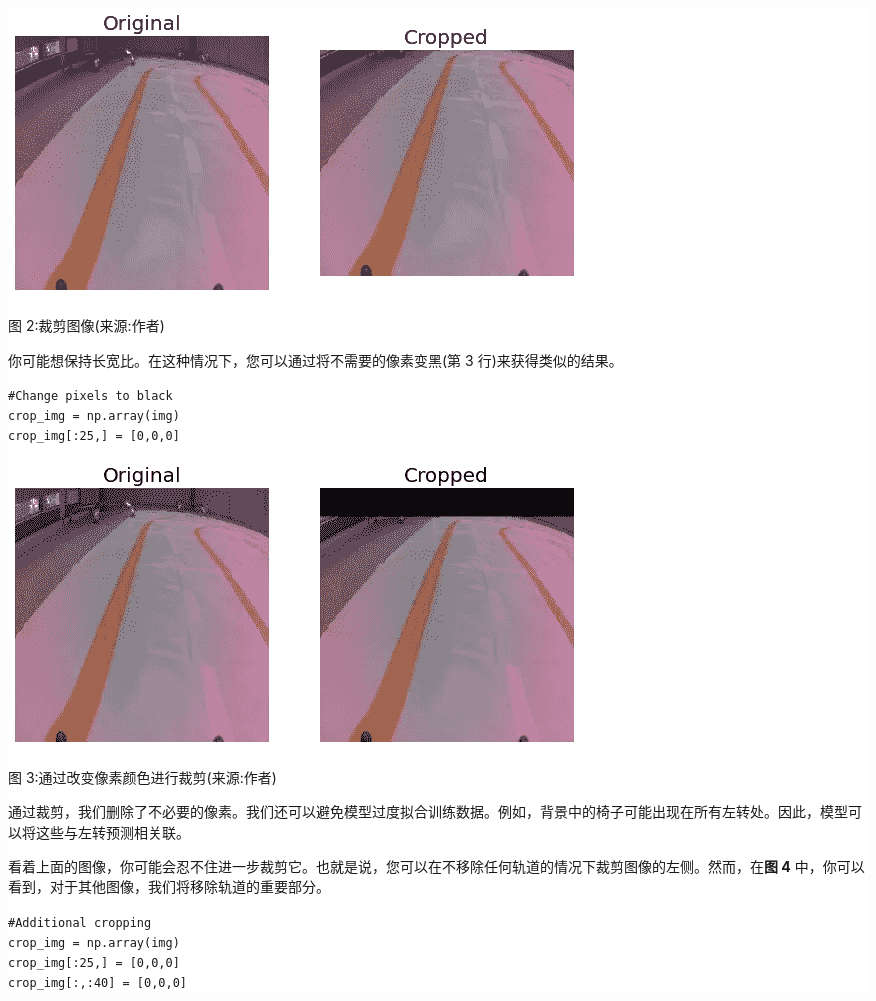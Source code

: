 ![](img/4fd41e19238193be32bb977bbeadb8e7.png)

图 2:裁剪图像(来源:作者)

你可能想保持长宽比。在这种情况下，您可以通过将不需要的像素变黑(第 3 行)来获得类似的结果。

```
#Change pixels to black
crop_img = np.array(img)
crop_img[:25,] = [0,0,0]
```

![](img/aabf2082a078409b2a31f40ae25a1ec9.png)

图 3:通过改变像素颜色进行裁剪(来源:作者)

通过裁剪，我们删除了不必要的像素。我们还可以避免模型过度拟合训练数据。例如，背景中的椅子可能出现在所有左转处。因此，模型可以将这些与左转预测相关联。

看着上面的图像，你可能会忍不住进一步裁剪它。也就是说，您可以在不移除任何轨道的情况下裁剪图像的左侧。然而，在**图 4** 中，你可以看到，对于其他图像，我们将移除轨道的重要部分。

```
#Additional cropping 
crop_img = np.array(img)
crop_img[:25,] = [0,0,0]
crop_img[:,:40] = [0,0,0]
```
